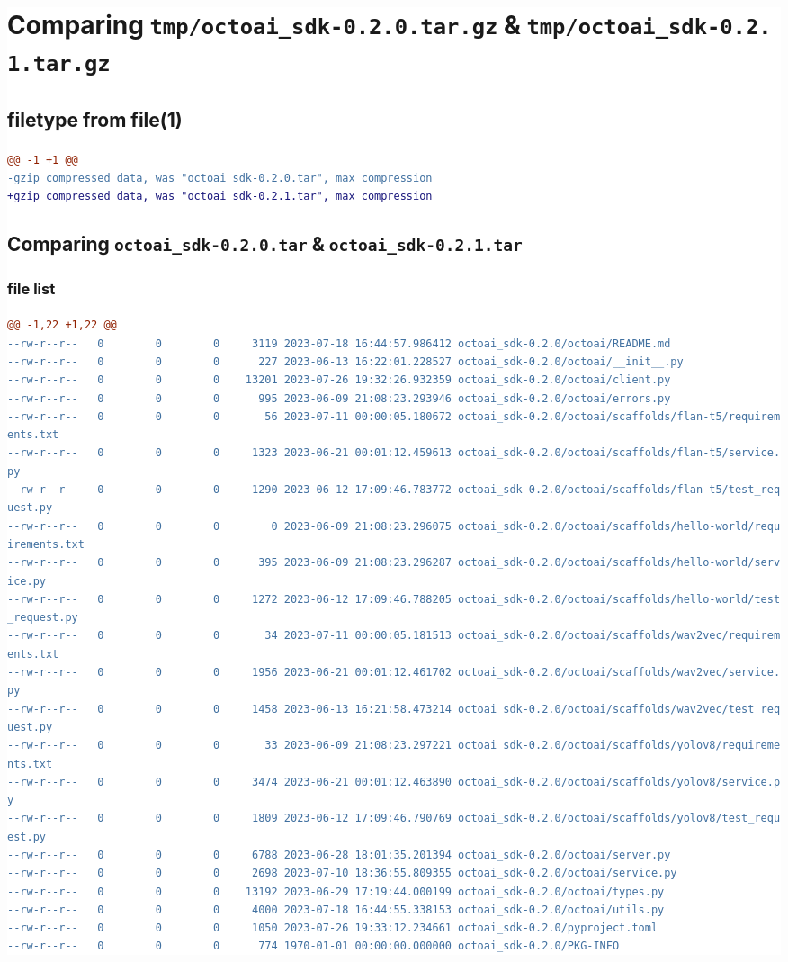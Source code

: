 # Comparing `tmp/octoai_sdk-0.2.0.tar.gz` & `tmp/octoai_sdk-0.2.1.tar.gz`

## filetype from file(1)

```diff
@@ -1 +1 @@
-gzip compressed data, was "octoai_sdk-0.2.0.tar", max compression
+gzip compressed data, was "octoai_sdk-0.2.1.tar", max compression
```

## Comparing `octoai_sdk-0.2.0.tar` & `octoai_sdk-0.2.1.tar`

### file list

```diff
@@ -1,22 +1,22 @@
--rw-r--r--   0        0        0     3119 2023-07-18 16:44:57.986412 octoai_sdk-0.2.0/octoai/README.md
--rw-r--r--   0        0        0      227 2023-06-13 16:22:01.228527 octoai_sdk-0.2.0/octoai/__init__.py
--rw-r--r--   0        0        0    13201 2023-07-26 19:32:26.932359 octoai_sdk-0.2.0/octoai/client.py
--rw-r--r--   0        0        0      995 2023-06-09 21:08:23.293946 octoai_sdk-0.2.0/octoai/errors.py
--rw-r--r--   0        0        0       56 2023-07-11 00:00:05.180672 octoai_sdk-0.2.0/octoai/scaffolds/flan-t5/requirements.txt
--rw-r--r--   0        0        0     1323 2023-06-21 00:01:12.459613 octoai_sdk-0.2.0/octoai/scaffolds/flan-t5/service.py
--rw-r--r--   0        0        0     1290 2023-06-12 17:09:46.783772 octoai_sdk-0.2.0/octoai/scaffolds/flan-t5/test_request.py
--rw-r--r--   0        0        0        0 2023-06-09 21:08:23.296075 octoai_sdk-0.2.0/octoai/scaffolds/hello-world/requirements.txt
--rw-r--r--   0        0        0      395 2023-06-09 21:08:23.296287 octoai_sdk-0.2.0/octoai/scaffolds/hello-world/service.py
--rw-r--r--   0        0        0     1272 2023-06-12 17:09:46.788205 octoai_sdk-0.2.0/octoai/scaffolds/hello-world/test_request.py
--rw-r--r--   0        0        0       34 2023-07-11 00:00:05.181513 octoai_sdk-0.2.0/octoai/scaffolds/wav2vec/requirements.txt
--rw-r--r--   0        0        0     1956 2023-06-21 00:01:12.461702 octoai_sdk-0.2.0/octoai/scaffolds/wav2vec/service.py
--rw-r--r--   0        0        0     1458 2023-06-13 16:21:58.473214 octoai_sdk-0.2.0/octoai/scaffolds/wav2vec/test_request.py
--rw-r--r--   0        0        0       33 2023-06-09 21:08:23.297221 octoai_sdk-0.2.0/octoai/scaffolds/yolov8/requirements.txt
--rw-r--r--   0        0        0     3474 2023-06-21 00:01:12.463890 octoai_sdk-0.2.0/octoai/scaffolds/yolov8/service.py
--rw-r--r--   0        0        0     1809 2023-06-12 17:09:46.790769 octoai_sdk-0.2.0/octoai/scaffolds/yolov8/test_request.py
--rw-r--r--   0        0        0     6788 2023-06-28 18:01:35.201394 octoai_sdk-0.2.0/octoai/server.py
--rw-r--r--   0        0        0     2698 2023-07-10 18:36:55.809355 octoai_sdk-0.2.0/octoai/service.py
--rw-r--r--   0        0        0    13192 2023-06-29 17:19:44.000199 octoai_sdk-0.2.0/octoai/types.py
--rw-r--r--   0        0        0     4000 2023-07-18 16:44:55.338153 octoai_sdk-0.2.0/octoai/utils.py
--rw-r--r--   0        0        0     1050 2023-07-26 19:33:12.234661 octoai_sdk-0.2.0/pyproject.toml
--rw-r--r--   0        0        0      774 1970-01-01 00:00:00.000000 octoai_sdk-0.2.0/PKG-INFO
```